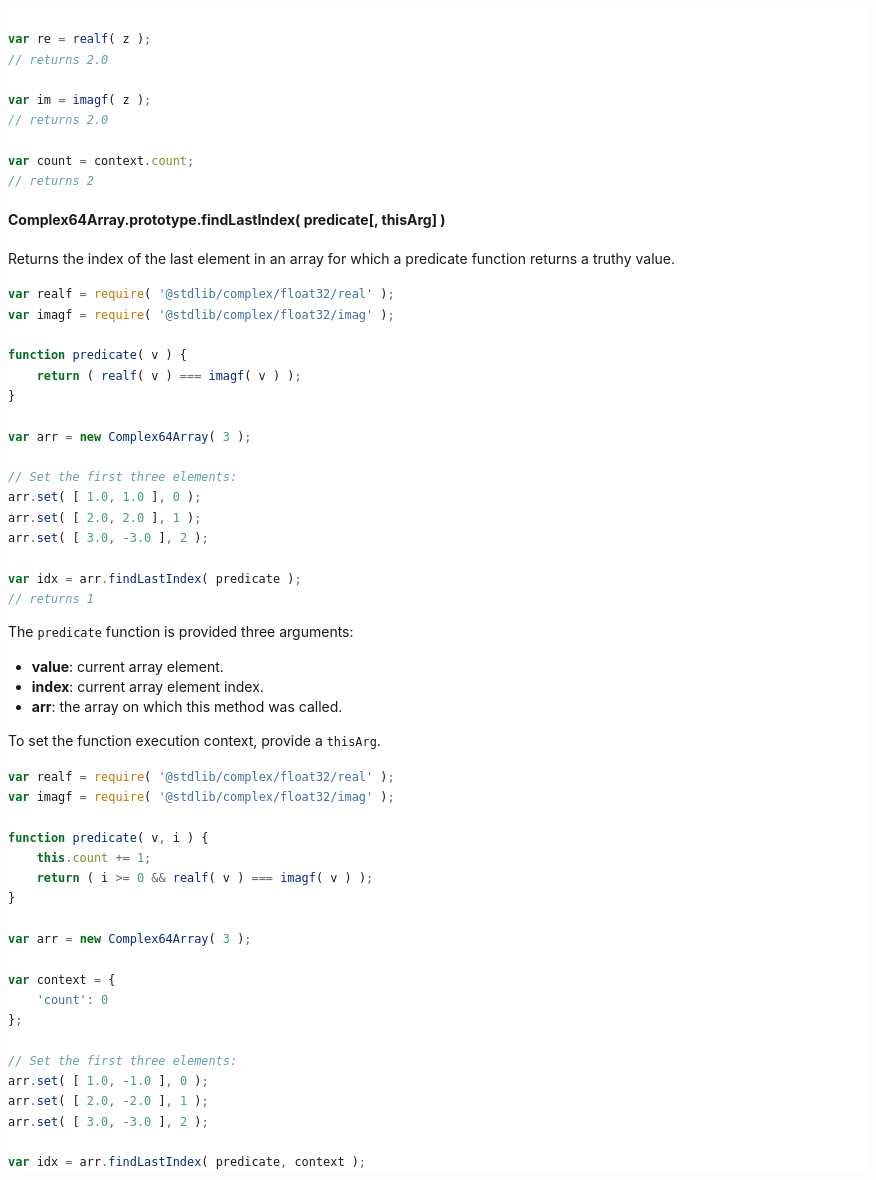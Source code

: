 ```javascript

var re = realf( z );
// returns 2.0

var im = imagf( z );
// returns 2.0

var count = context.count;
// returns 2
```

<a name="method-find-last-index"></a>

#### Complex64Array.prototype.findLastIndex( predicate\[, thisArg] )

Returns the index of the last element in an array for which a predicate function returns a truthy value.

```javascript
var realf = require( '@stdlib/complex/float32/real' );
var imagf = require( '@stdlib/complex/float32/imag' );

function predicate( v ) {
    return ( realf( v ) === imagf( v ) );
}

var arr = new Complex64Array( 3 );

// Set the first three elements:
arr.set( [ 1.0, 1.0 ], 0 );
arr.set( [ 2.0, 2.0 ], 1 );
arr.set( [ 3.0, -3.0 ], 2 );

var idx = arr.findLastIndex( predicate );
// returns 1
```

The `predicate` function is provided three arguments:

-   **value**: current array element.
-   **index**: current array element index.
-   **arr**: the array on which this method was called.

To set the function execution context, provide a `thisArg`.

```javascript
var realf = require( '@stdlib/complex/float32/real' );
var imagf = require( '@stdlib/complex/float32/imag' );

function predicate( v, i ) {
    this.count += 1;
    return ( i >= 0 && realf( v ) === imagf( v ) );
}

var arr = new Complex64Array( 3 );

var context = {
    'count': 0
};

// Set the first three elements:
arr.set( [ 1.0, -1.0 ], 0 );
arr.set( [ 2.0, -2.0 ], 1 );
arr.set( [ 3.0, -3.0 ], 2 );

var idx = arr.findLastIndex( predicate, context );
```

[mdn-iterator-protocol]: https://developer.mozilla.org/en-US/docs/Web/JavaScript/Reference/Iteration_protocols#The_iterator_protocol
[@stdlib/array/typed]: https://github.com/stdlib-js/array/tree/main/typed
[@stdlib/array/buffer]: https://github.com/stdlib-js/array/tree/main/buffer
[@stdlib/complex/float32/ctor]: https://github.com/stdlib-js/complex-float32-ctor
[@stdlib/array/complex128]: https://github.com/stdlib-js/array/tree/main/complex128
[@stdlib/complex/cmplx]: https://github.com/stdlib-js/complex-cmplx